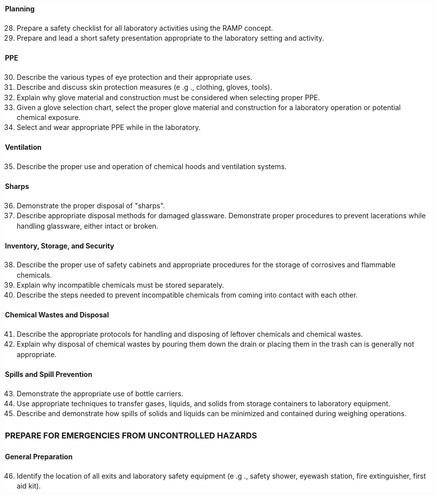 #### Planning

28. Prepare a safety checklist for all laboratory activities using the RAMP concept.
29. Prepare and lead a short safety presentation appropriate to the laboratory setting and activity.

#### PPE

30. Describe the various types of eye protection and their appropriate uses.
31. Describe and discuss skin protection measures (e .g ., clothing, gloves, tools).
32. Explain why glove material and construction must be considered when selecting proper PPE.
33. Given a glove selection chart, select the proper glove material and construction for a laboratory operation or potential chemical exposure.
34. Select and wear appropriate PPE while in the laboratory.

#### Ventilation

35. Describe the proper use and operation of chemical hoods and ventilation systems.

#### Sharps

36. Demonstrate the proper disposal of "sharps".
37. Describe appropriate disposal methods for damaged glassware. Demonstrate proper procedures to prevent lacerations while handling glassware, either intact or broken.

#### Inventory, Storage, and Security

38. Describe the proper use of safety cabinets and appropriate procedures for the storage of corrosives and flammable chemicals.
39. Explain why incompatible chemicals must be stored separately.
40. Describe the steps needed to prevent incompatible chemicals from coming into contact with each other.

#### Chemical Wastes and Disposal

41. Describe the appropriate protocols for handling and disposing of leftover chemicals and chemical wastes.
42. Explain why disposal of chemical wastes by pouring them down the drain or placing them in the trash can is generally not appropriate.

#### Spills and Spill Prevention

43. Demonstrate the appropriate use of bottle carriers.
44. Use appropriate techniques to transfer gases, liquids, and solids from storage containers to laboratory equipment.
45. Describe and demonstrate how spills of solids and liquids can be minimized and contained during weighing operations.

### PREPARE FOR EMERGENCIES FROM UNCONTROLLED HAZARDS

#### General Preparation

46. Identify the location of all exits and laboratory safety equipment (e .g ., safety shower, eyewash station, fire extinguisher, first aid kit).
